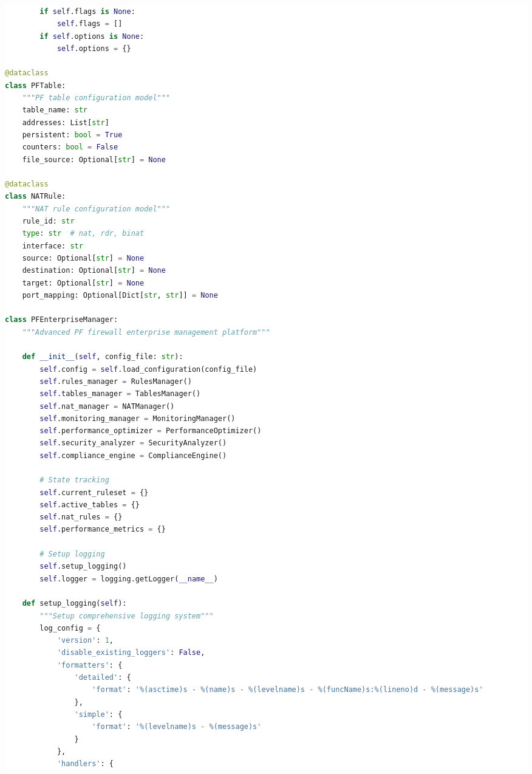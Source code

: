 ```python
        if self.flags is None:
            self.flags = []
        if self.options is None:
            self.options = {}

@dataclass
class PFTable:
    """PF table configuration model"""
    table_name: str
    addresses: List[str]
    persistent: bool = True
    counters: bool = False
    file_source: Optional[str] = None

@dataclass
class NATRule:
    """NAT rule configuration model"""
    rule_id: str
    type: str  # nat, rdr, binat
    interface: str
    source: Optional[str] = None
    destination: Optional[str] = None
    target: Optional[str] = None
    port_mapping: Optional[Dict[str, str]] = None

class PFEnterpriseManager:
    """Advanced PF firewall enterprise management platform"""

    def __init__(self, config_file: str):
        self.config = self.load_configuration(config_file)
        self.rules_manager = RulesManager()
        self.tables_manager = TablesManager()
        self.nat_manager = NATManager()
        self.monitoring_manager = MonitoringManager()
        self.performance_optimizer = PerformanceOptimizer()
        self.security_analyzer = SecurityAnalyzer()
        self.compliance_engine = ComplianceEngine()

        # State tracking
        self.current_ruleset = {}
        self.active_tables = {}
        self.nat_rules = {}
        self.performance_metrics = {}

        # Setup logging
        self.setup_logging()
        self.logger = logging.getLogger(__name__)

    def setup_logging(self):
        """Setup comprehensive logging system"""
        log_config = {
            'version': 1,
            'disable_existing_loggers': False,
            'formatters': {
                'detailed': {
                    'format': '%(asctime)s - %(name)s - %(levelname)s - %(funcName)s:%(lineno)d - %(message)s'
                },
                'simple': {
                    'format': '%(levelname)s - %(message)s'
                }
            },
            'handlers': {
```